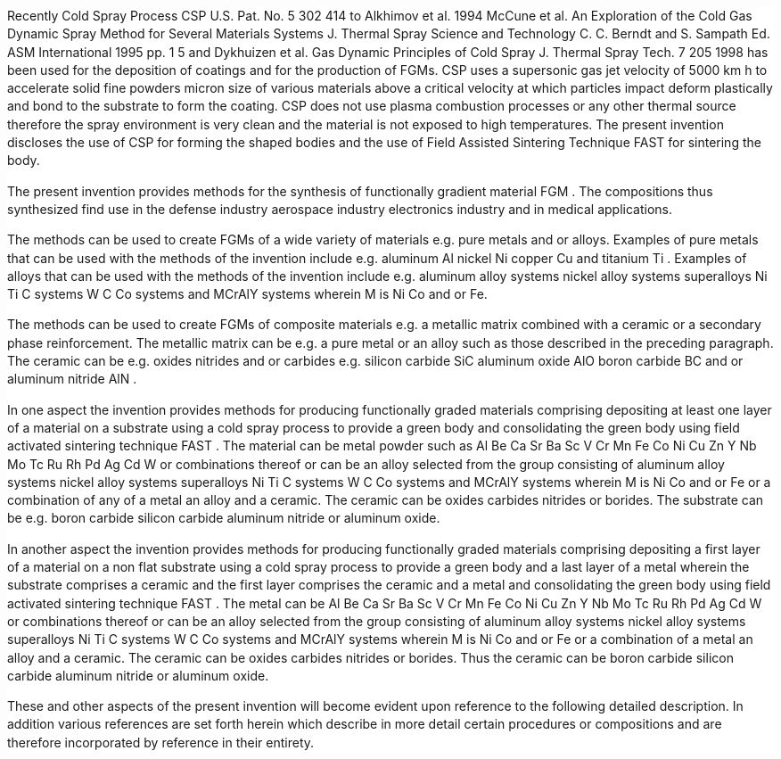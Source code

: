 Recently Cold Spray Process CSP U.S. Pat. No. 5 302 414 to Alkhimov et al. 1994 McCune et al. An Exploration of the Cold Gas Dynamic Spray Method for Several Materials Systems J. Thermal Spray Science and Technology C. C. Berndt and S. Sampath Ed. ASM International 1995 pp. 1 5 and Dykhuizen et al. Gas Dynamic Principles of Cold Spray J. Thermal Spray Tech. 7 205 1998 has been used for the deposition of coatings and for the production of FGMs. CSP uses a supersonic gas jet velocity of 5000 km h to accelerate solid fine powders micron size of various materials above a critical velocity at which particles impact deform plastically and bond to the substrate to form the coating. CSP does not use plasma combustion processes or any other thermal source therefore the spray environment is very clean and the material is not exposed to high temperatures. The present invention discloses the use of CSP for forming the shaped bodies and the use of Field Assisted Sintering Technique FAST for sintering the body.

The present invention provides methods for the synthesis of functionally gradient material FGM . The compositions thus synthesized find use in the defense industry aerospace industry electronics industry and in medical applications.

The methods can be used to create FGMs of a wide variety of materials e.g. pure metals and or alloys. Examples of pure metals that can be used with the methods of the invention include e.g. aluminum Al nickel Ni copper Cu and titanium Ti . Examples of alloys that can be used with the methods of the invention include e.g. aluminum alloy systems nickel alloy systems superalloys Ni Ti C systems W C Co systems and MCrAlY systems wherein M is Ni Co and or Fe.

The methods can be used to create FGMs of composite materials e.g. a metallic matrix combined with a ceramic or a secondary phase reinforcement. The metallic matrix can be e.g. a pure metal or an alloy such as those described in the preceding paragraph. The ceramic can be e.g. oxides nitrides and or carbides e.g. silicon carbide SiC aluminum oxide AlO boron carbide BC and or aluminum nitride AlN .

In one aspect the invention provides methods for producing functionally graded materials comprising depositing at least one layer of a material on a substrate using a cold spray process to provide a green body and consolidating the green body using field activated sintering technique FAST . The material can be metal powder such as Al Be Ca Sr Ba Sc V Cr Mn Fe Co Ni Cu Zn Y Nb Mo Tc Ru Rh Pd Ag Cd W or combinations thereof or can be an alloy selected from the group consisting of aluminum alloy systems nickel alloy systems superalloys Ni Ti C systems W C Co systems and MCrAlY systems wherein M is Ni Co and or Fe or a combination of any of a metal an alloy and a ceramic. The ceramic can be oxides carbides nitrides or borides. The substrate can be e.g. boron carbide silicon carbide aluminum nitride or aluminum oxide.

In another aspect the invention provides methods for producing functionally graded materials comprising depositing a first layer of a material on a non flat substrate using a cold spray process to provide a green body and a last layer of a metal wherein the substrate comprises a ceramic and the first layer comprises the ceramic and a metal and consolidating the green body using field activated sintering technique FAST . The metal can be Al Be Ca Sr Ba Sc V Cr Mn Fe Co Ni Cu Zn Y Nb Mo Tc Ru Rh Pd Ag Cd W or combinations thereof or can be an alloy selected from the group consisting of aluminum alloy systems nickel alloy systems superalloys Ni Ti C systems W C Co systems and MCrAlY systems wherein M is Ni Co and or Fe or a combination of a metal an alloy and a ceramic. The ceramic can be oxides carbides nitrides or borides. Thus the ceramic can be boron carbide silicon carbide aluminum nitride or aluminum oxide.

These and other aspects of the present invention will become evident upon reference to the following detailed description. In addition various references are set forth herein which describe in more detail certain procedures or compositions and are therefore incorporated by reference in their entirety.
